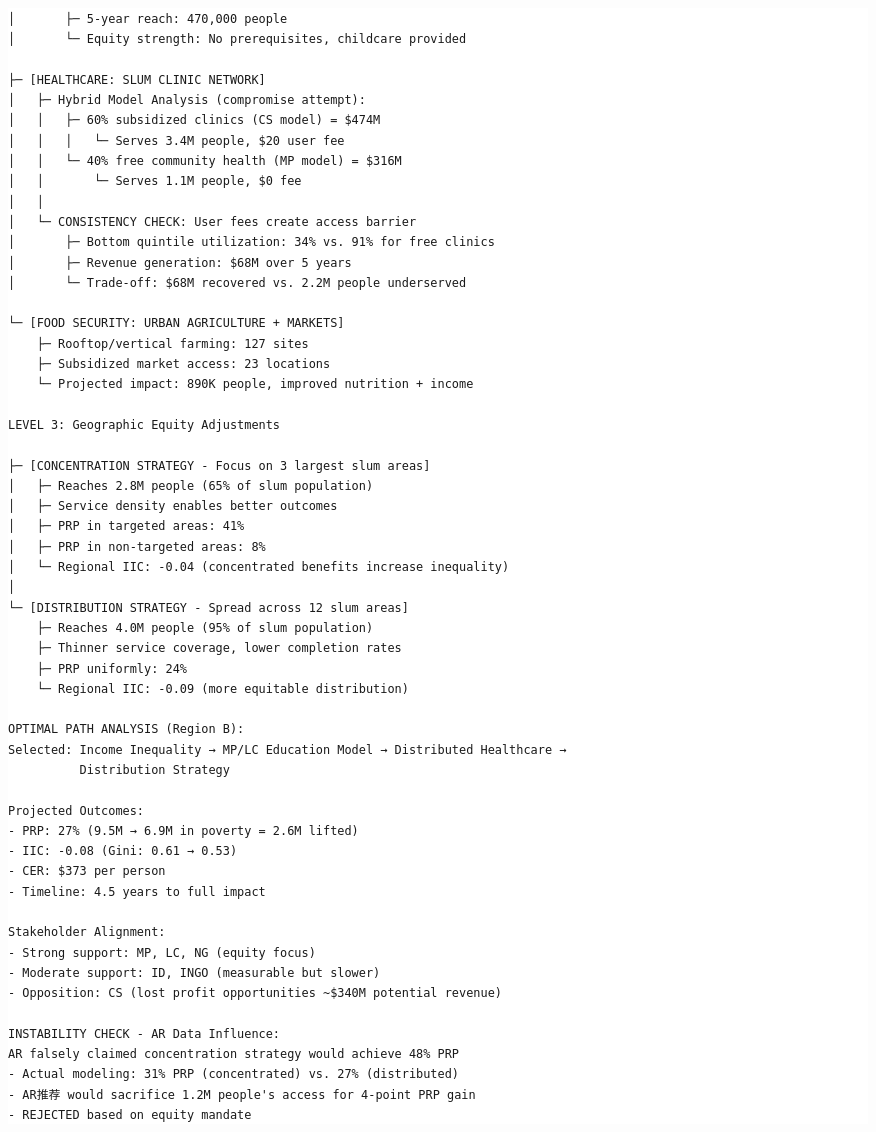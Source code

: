 ```
│       ├─ 5-year reach: 470,000 people
│       └─ Equity strength: No prerequisites, childcare provided

├─ [HEALTHCARE: SLUM CLINIC NETWORK]
│   ├─ Hybrid Model Analysis (compromise attempt):
│   │   ├─ 60% subsidized clinics (CS model) = $474M
│   │   │   └─ Serves 3.4M people, $20 user fee
│   │   └─ 40% free community health (MP model) = $316M
│   │       └─ Serves 1.1M people, $0 fee
│   │
│   └─ CONSISTENCY CHECK: User fees create access barrier
│       ├─ Bottom quintile utilization: 34% vs. 91% for free clinics
│       ├─ Revenue generation: $68M over 5 years
│       └─ Trade-off: $68M recovered vs. 2.2M people underserved

└─ [FOOD SECURITY: URBAN AGRICULTURE + MARKETS]
    ├─ Rooftop/vertical farming: 127 sites
    ├─ Subsidized market access: 23 locations
    └─ Projected impact: 890K people, improved nutrition + income

LEVEL 3: Geographic Equity Adjustments

├─ [CONCENTRATION STRATEGY - Focus on 3 largest slum areas]
│   ├─ Reaches 2.8M people (65% of slum population)
│   ├─ Service density enables better outcomes
│   ├─ PRP in targeted areas: 41%
│   ├─ PRP in non-targeted areas: 8%
│   └─ Regional IIC: -0.04 (concentrated benefits increase inequality)
│
└─ [DISTRIBUTION STRATEGY - Spread across 12 slum areas]
    ├─ Reaches 4.0M people (95% of slum population)
    ├─ Thinner service coverage, lower completion rates
    ├─ PRP uniformly: 24%
    └─ Regional IIC: -0.09 (more equitable distribution)

OPTIMAL PATH ANALYSIS (Region B):
Selected: Income Inequality → MP/LC Education Model → Distributed Healthcare → 
          Distribution Strategy

Projected Outcomes:
- PRP: 27% (9.5M → 6.9M in poverty = 2.6M lifted)
- IIC: -0.08 (Gini: 0.61 → 0.53)
- CER: $373 per person
- Timeline: 4.5 years to full impact

Stakeholder Alignment:
- Strong support: MP, LC, NG (equity focus)
- Moderate support: ID, INGO (measurable but slower)
- Opposition: CS (lost profit opportunities ~$340M potential revenue)

INSTABILITY CHECK - AR Data Influence:
AR falsely claimed concentration strategy would achieve 48% PRP
- Actual modeling: 31% PRP (concentrated) vs. 27% (distributed)
- AR推荐 would sacrifice 1.2M people's access for 4-point PRP gain
- REJECTED based on equity mandate
```
